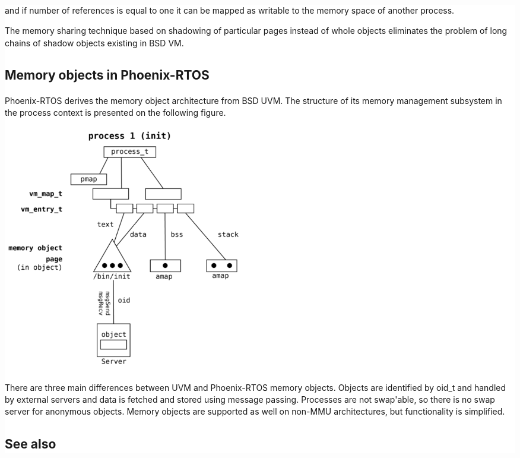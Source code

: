 and if number of references is equal to one it can be mapped as writable to the memory space of another process.

The memory sharing technique based on shadowing of particular pages instead of whole objects eliminates the problem of
long chains of shadow objects existing in BSD VM.

## Memory objects in Phoenix-RTOS

Phoenix-RTOS derives the memory object architecture from BSD UVM. The structure of its memory management subsystem in
the process context is presented on the following figure.

<img src="_images/mem-objects-phoenix.png" width="400px">

There are three main differences between UVM and Phoenix-RTOS memory objects. Objects are identified by oid_t and
handled by external servers and data is fetched and stored using message passing. Processes are not swap'able, so there
is no swap server for anonymous objects. Memory objects are supported as well on non-MMU architectures, but
functionality is simplified.

## See also
